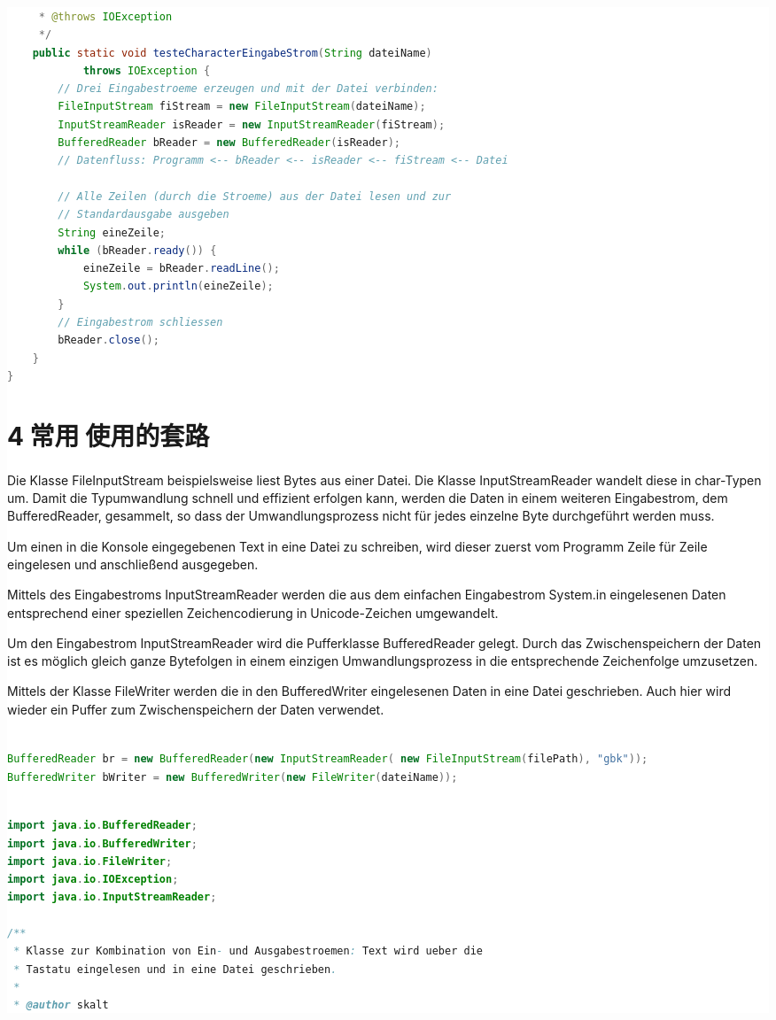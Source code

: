 ```java
     * @throws IOException
     */
    public static void testeCharacterEingabeStrom(String dateiName)
            throws IOException {
        // Drei Eingabestroeme erzeugen und mit der Datei verbinden:
        FileInputStream fiStream = new FileInputStream(dateiName);
        InputStreamReader isReader = new InputStreamReader(fiStream);
        BufferedReader bReader = new BufferedReader(isReader);
        // Datenfluss: Programm <-- bReader <-- isReader <-- fiStream <-- Datei

        // Alle Zeilen (durch die Stroeme) aus der Datei lesen und zur
        // Standardausgabe ausgeben
        String eineZeile;
        while (bReader.ready()) {
            eineZeile = bReader.readLine();
            System.out.println(eineZeile);
        }
        // Eingabestrom schliessen
        bReader.close();
    }
}

```

# 4 常用 使用的套路

Die Klasse FileInputStream beispielsweise liest Bytes aus einer Datei. Die Klasse InputStreamReader wandelt diese in char-Typen um. Damit die Typumwandlung schnell und effizient erfolgen kann, werden die Daten in einem weiteren Eingabestrom, dem BufferedReader, gesammelt, so dass der Umwandlungsprozess nicht für jedes einzelne Byte durchgeführt werden muss.

Um einen in die Konsole eingegebenen Text in eine Datei zu schreiben, wird dieser zuerst vom Programm Zeile für Zeile eingelesen und anschließend ausgegeben.

Mittels des Eingabestroms InputStreamReader werden die aus dem einfachen Eingabestrom System.in eingelesenen Daten entsprechend einer speziellen Zeichencodierung in Unicode-Zeichen umgewandelt.

Um den Eingabestrom InputStreamReader wird die Pufferklasse BufferedReader gelegt. Durch das Zwischenspeichern der Daten ist es möglich gleich ganze Bytefolgen in einem einzigen Umwandlungsprozess in die entsprechende Zeichenfolge umzusetzen.

Mittels der Klasse FileWriter werden die in den BufferedWriter eingelesenen Daten in eine Datei geschrieben. Auch hier wird wieder ein Puffer zum Zwischenspeichern der Daten verwendet. 

```java

BufferedReader br = new BufferedReader(new InputStreamReader( new FileInputStream(filePath), "gbk")); 
BufferedWriter bWriter = new BufferedWriter(new FileWriter(dateiName));
```



```java

import java.io.BufferedReader;
import java.io.BufferedWriter;
import java.io.FileWriter;
import java.io.IOException;
import java.io.InputStreamReader;

/**
 * Klasse zur Kombination von Ein- und Ausgabestroemen: Text wird ueber die
 * Tastatu eingelesen und in eine Datei geschrieben.
 * 
 * @author skalt
```